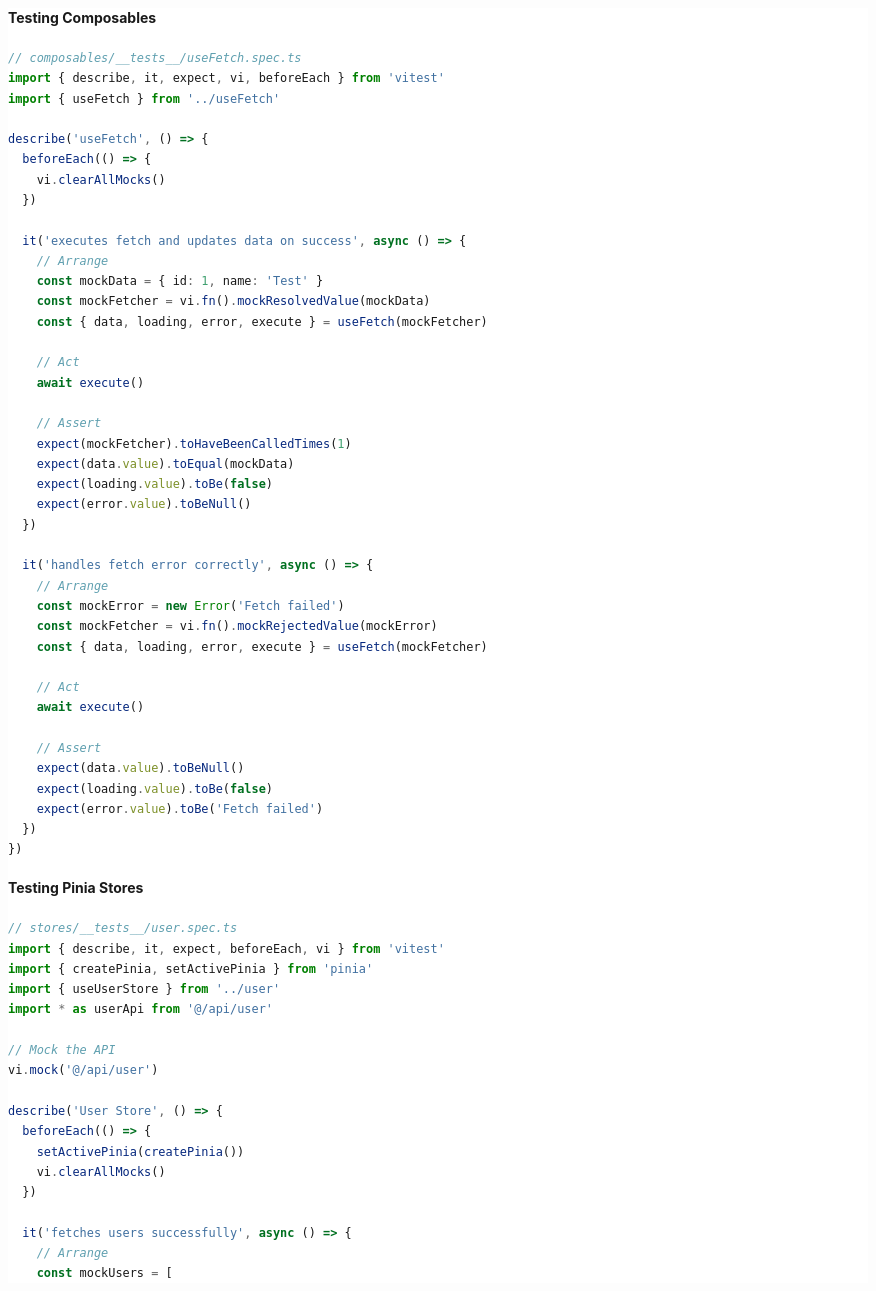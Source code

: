 #### Testing Composables
```typescript
// composables/__tests__/useFetch.spec.ts
import { describe, it, expect, vi, beforeEach } from 'vitest'
import { useFetch } from '../useFetch'

describe('useFetch', () => {
  beforeEach(() => {
    vi.clearAllMocks()
  })

  it('executes fetch and updates data on success', async () => {
    // Arrange
    const mockData = { id: 1, name: 'Test' }
    const mockFetcher = vi.fn().mockResolvedValue(mockData)
    const { data, loading, error, execute } = useFetch(mockFetcher)

    // Act
    await execute()

    // Assert
    expect(mockFetcher).toHaveBeenCalledTimes(1)
    expect(data.value).toEqual(mockData)
    expect(loading.value).toBe(false)
    expect(error.value).toBeNull()
  })

  it('handles fetch error correctly', async () => {
    // Arrange
    const mockError = new Error('Fetch failed')
    const mockFetcher = vi.fn().mockRejectedValue(mockError)
    const { data, loading, error, execute } = useFetch(mockFetcher)

    // Act
    await execute()

    // Assert
    expect(data.value).toBeNull()
    expect(loading.value).toBe(false)
    expect(error.value).toBe('Fetch failed')
  })
})
```

#### Testing Pinia Stores
```typescript
// stores/__tests__/user.spec.ts
import { describe, it, expect, beforeEach, vi } from 'vitest'
import { createPinia, setActivePinia } from 'pinia'
import { useUserStore } from '../user'
import * as userApi from '@/api/user'

// Mock the API
vi.mock('@/api/user')

describe('User Store', () => {
  beforeEach(() => {
    setActivePinia(createPinia())
    vi.clearAllMocks()
  })

  it('fetches users successfully', async () => {
    // Arrange
    const mockUsers = [
```
